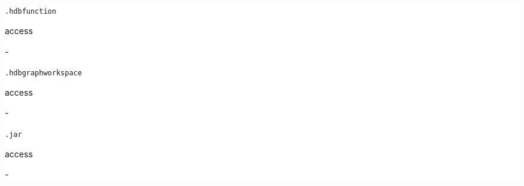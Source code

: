  `.hdbfunction` 



</td>
<td valign="top">

access



</td>
<td valign="top">

\-



</td>
</tr>
<tr>
<td valign="top">

 `.hdbgraphworkspace` 



</td>
<td valign="top">

access



</td>
<td valign="top">

\-



</td>
</tr>
<tr>
<td valign="top">

 `.jar` 



</td>
<td valign="top">

access



</td>
<td valign="top">

\-



</td>
</tr>
<tr>
<td valign="top">
